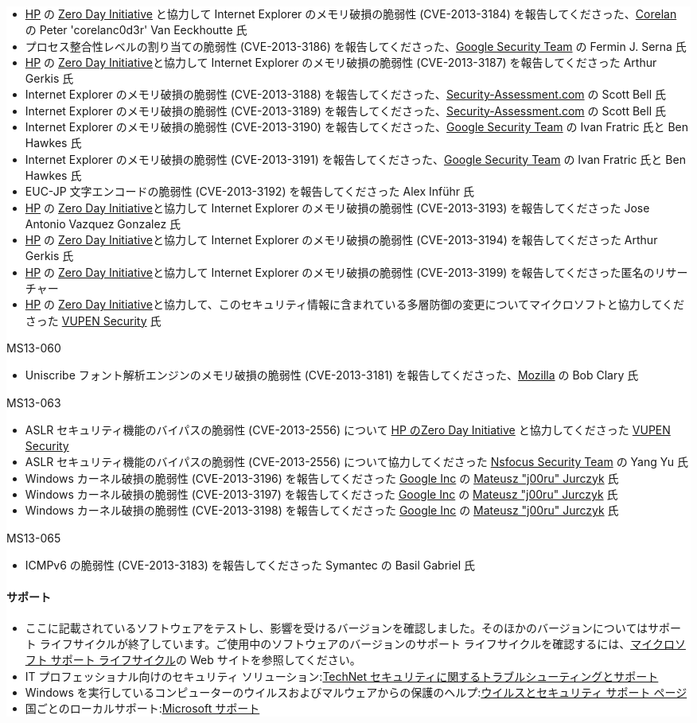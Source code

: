 -   [HP](http://www.hpenterprisesecurity.com/products) の [Zero Day Initiative](http://www.zerodayinitiative.com/) と協力して Internet Explorer のメモリ破損の脆弱性 (CVE-2013-3184) を報告してくださった、[Corelan](http://www.corelangcv.com/) の Peter 'corelanc0d3r' Van Eeckhoutte 氏
-   プロセス整合性レベルの割り当ての脆弱性 (CVE-2013-3186) を報告してくださった、[Google Security Team](http://www.google.com/) の Fermin J. Serna 氏
-   [HP](http://www.hpenterprisesecurity.com/products) の [Zero Day Initiative](http://www.zerodayinitiative.com/)と協力して Internet Explorer のメモリ破損の脆弱性 (CVE-2013-3187) を報告してくださった Arthur Gerkis 氏
-   Internet Explorer のメモリ破損の脆弱性 (CVE-2013-3188) を報告してくださった、[Security-Assessment.com](http://www.security-assessment.com/) の Scott Bell 氏
-   Internet Explorer のメモリ破損の脆弱性 (CVE-2013-3189) を報告してくださった、[Security-Assessment.com](http://www.security-assessment.com/) の Scott Bell 氏
-   Internet Explorer のメモリ破損の脆弱性 (CVE-2013-3190) を報告してくださった、[Google Security Team](http://www.google.com/) の Ivan Fratric 氏と Ben Hawkes 氏
-   Internet Explorer のメモリ破損の脆弱性 (CVE-2013-3191) を報告してくださった、[Google Security Team](http://www.google.com/) の Ivan Fratric 氏と Ben Hawkes 氏
-   EUC-JP 文字エンコードの脆弱性 (CVE-2013-3192) を報告してくださった Alex Inführ 氏
-   [HP](http://www.hpenterprisesecurity.com/products) の [Zero Day Initiative](http://www.zerodayinitiative.com/)と協力して Internet Explorer のメモリ破損の脆弱性 (CVE-2013-3193) を報告してくださった Jose Antonio Vazquez Gonzalez 氏
-   [HP](http://www.hpenterprisesecurity.com/products) の [Zero Day Initiative](http://www.zerodayinitiative.com/)と協力して Internet Explorer のメモリ破損の脆弱性 (CVE-2013-3194) を報告してくださった Arthur Gerkis 氏
-   [HP](http://www.hpenterprisesecurity.com/products) の [Zero Day Initiative](http://www.zerodayinitiative.com/)と協力して Internet Explorer のメモリ破損の脆弱性 (CVE-2013-3199) を報告してくださった匿名のリサーチャー
-   [HP](http://www.hpenterprisesecurity.com/products) の [Zero Day Initiative](http://www.zerodayinitiative.com/)と協力して、このセキュリティ情報に含まれている多層防御の変更についてマイクロソフトと協力してくださった [VUPEN Security](http://www.vupen.com) 氏

MS13-060

-   Uniscribe フォント解析エンジンのメモリ破損の脆弱性 (CVE-2013-3181) を報告してくださった、[Mozilla](http://www.mozilla.org/) の Bob Clary 氏

MS13-063

-   ASLR セキュリティ機能のバイパスの脆弱性 (CVE-2013-2556) について [HP の](http://www.hpenterprisesecurity.com/products)[Zero Day Initiative](http://www.zerodayinitiative.com/) と協力してくださった [VUPEN Security](http://www.vupen.com)
-   ASLR セキュリティ機能のバイパスの脆弱性 (CVE-2013-2556) について協力してくださった [Nsfocus Security Team](http://www.nsfocus.com/) の Yang Yu 氏
-   Windows カーネル破損の脆弱性 (CVE-2013-3196) を報告してくださった [Google Inc](http://www.google.com/) の [Mateusz "j00ru" Jurczyk](http://j00ru.vexillium.org/) 氏
-   Windows カーネル破損の脆弱性 (CVE-2013-3197) を報告してくださった [Google Inc](http://www.google.com/) の [Mateusz "j00ru" Jurczyk](http://j00ru.vexillium.org/) 氏
-   Windows カーネル破損の脆弱性 (CVE-2013-3198) を報告してくださった [Google Inc](http://www.google.com/) の [Mateusz "j00ru" Jurczyk](http://j00ru.vexillium.org/) 氏

MS13-065

-   ICMPv6 の脆弱性 (CVE-2013-3183) を報告してくださった Symantec の Basil Gabriel 氏

#### サポート

-   ここに記載されているソフトウェアをテストし、影響を受けるバージョンを確認しました。そのほかのバージョンについてはサポート ライフサイクルが終了しています。ご使用中のソフトウェアのバージョンのサポート ライフサイクルを確認するには、[マイクロソフト サポート ライフサイクル](http://go.microsoft.com/fwlink/?linkid=21742)の Web サイトを参照してください。
-   IT プロフェッショナル向けのセキュリティ ソリューション:[TechNet セキュリティに関するトラブルシューティングとサポート](http://technet.microsoft.com/ja-jp/security/bb980617)
-   Windows を実行しているコンピューターのウイルスおよびマルウェアからの保護のヘルプ:[ウイルスとセキュリティ サポート ページ](http://support.microsoft.com/contactus/cu_sc_virsec_master)
-   国ごとのローカルサポート:[Microsoft サポート](http://support.microsoft.com/common/international.aspx)
